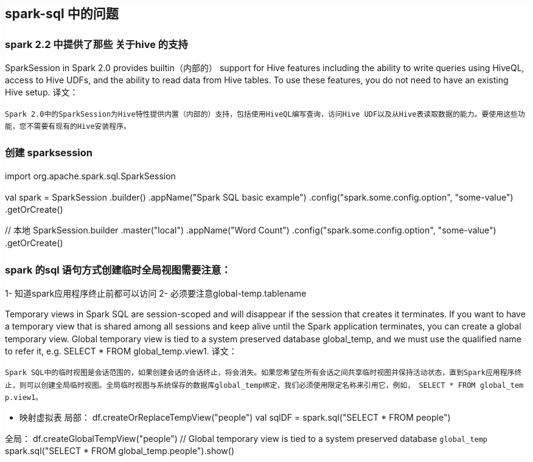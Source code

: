 

## spark-sql 中的问题

###  spark 2.2 中提供了那些 关于hive 的支持


SparkSession in Spark 2.0 provides builtin（内部的） support for Hive features including the ability to write queries using HiveQL, access to Hive UDFs, and the ability to read data from Hive tables. To use these features, you do not need to have an existing Hive setup.
译文：

```
Spark 2.0中的SparkSession为Hive特性提供内置（内部的）支持，包括使用HiveQL编写查询，访问Hive UDF以及从Hive表读取数据的能力。要使用这些功能，您不需要有现有的Hive安装程序。
```
### 创建 sparksession
import org.apache.spark.sql.SparkSession

val spark = SparkSession
  .builder()
  .appName("Spark SQL basic example")
  .config("spark.some.config.option", "some-value")
  .getOrCreate()

// 本地
SparkSession.builder
  .master("local")
  .appName("Word Count")
  .config("spark.some.config.option", "some-value")
  .getOrCreate()

### spark 的sql 语句方式创建临时全局视图需要注意：
1- 知道spark应用程序终止前都可以访问
2- 必须要注意global-temp.tablename

Temporary views in Spark SQL are session-scoped and will disappear if the session that creates it terminates. If you want to have a temporary view that is shared among all sessions and keep alive until the Spark application terminates, you can create a global temporary view. Global temporary view is tied to a system preserved database global_temp, and we must use the qualified name to refer it, e.g. SELECT * FROM global_temp.view1.
译文：
```
Spark SQL中的临时视图是会话范围的，如果创建会话的会话终止，将会消失。如果您希望在所有会话之间共享临时视图并保持活动状态，直到Spark应用程序终止，则可以创建全局临时视图。全局临时视图与系统保存的数据库global_temp绑定，我们必须使用限定名称来引用它，例如， SELECT * FROM global_temp.view1。
```
* 映射虚拟表
局部：
df.createOrReplaceTempView("people")
val sqlDF = spark.sql("SELECT * FROM people")

全局：
df.createGlobalTempView("people")
// Global temporary view is tied to a system preserved database `global_temp`
spark.sql("SELECT * FROM global_temp.people").show()
